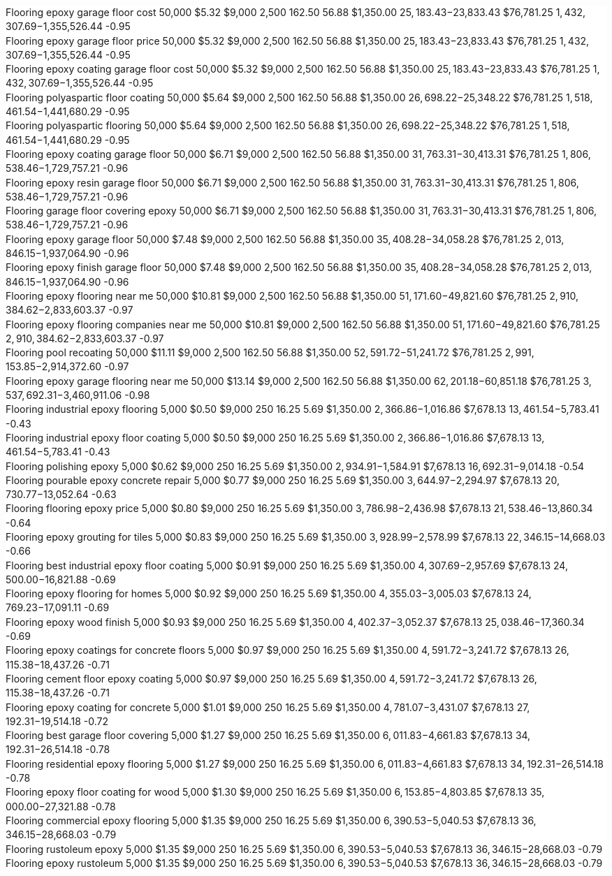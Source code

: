 Flooring	epoxy garage floor cost	50,000	$5.32	$9,000	2,500	162.50	56.88	$1,350.00	$25,183.43	-$23,833.43	$76,781.25	$1,432,307.69	-$1,355,526.44	-0.95																				
Flooring	epoxy garage floor price	50,000	$5.32	$9,000	2,500	162.50	56.88	$1,350.00	$25,183.43	-$23,833.43	$76,781.25	$1,432,307.69	-$1,355,526.44	-0.95																				
Flooring	epoxy coating garage floor cost	50,000	$5.32	$9,000	2,500	162.50	56.88	$1,350.00	$25,183.43	-$23,833.43	$76,781.25	$1,432,307.69	-$1,355,526.44	-0.95																				
Flooring	polyaspartic floor coating	50,000	$5.64	$9,000	2,500	162.50	56.88	$1,350.00	$26,698.22	-$25,348.22	$76,781.25	$1,518,461.54	-$1,441,680.29	-0.95																				
Flooring	polyaspartic flooring	50,000	$5.64	$9,000	2,500	162.50	56.88	$1,350.00	$26,698.22	-$25,348.22	$76,781.25	$1,518,461.54	-$1,441,680.29	-0.95																				
Flooring	epoxy coating garage floor	50,000	$6.71	$9,000	2,500	162.50	56.88	$1,350.00	$31,763.31	-$30,413.31	$76,781.25	$1,806,538.46	-$1,729,757.21	-0.96																				
Flooring	epoxy resin garage floor	50,000	$6.71	$9,000	2,500	162.50	56.88	$1,350.00	$31,763.31	-$30,413.31	$76,781.25	$1,806,538.46	-$1,729,757.21	-0.96																				
Flooring	garage floor covering epoxy	50,000	$6.71	$9,000	2,500	162.50	56.88	$1,350.00	$31,763.31	-$30,413.31	$76,781.25	$1,806,538.46	-$1,729,757.21	-0.96																				
Flooring	epoxy garage floor	50,000	$7.48	$9,000	2,500	162.50	56.88	$1,350.00	$35,408.28	-$34,058.28	$76,781.25	$2,013,846.15	-$1,937,064.90	-0.96																				
Flooring	epoxy finish garage floor	50,000	$7.48	$9,000	2,500	162.50	56.88	$1,350.00	$35,408.28	-$34,058.28	$76,781.25	$2,013,846.15	-$1,937,064.90	-0.96																				
Flooring	epoxy flooring near me	50,000	$10.81	$9,000	2,500	162.50	56.88	$1,350.00	$51,171.60	-$49,821.60	$76,781.25	$2,910,384.62	-$2,833,603.37	-0.97																				
Flooring	epoxy flooring companies near me	50,000	$10.81	$9,000	2,500	162.50	56.88	$1,350.00	$51,171.60	-$49,821.60	$76,781.25	$2,910,384.62	-$2,833,603.37	-0.97																				
Flooring	pool recoating	50,000	$11.11	$9,000	2,500	162.50	56.88	$1,350.00	$52,591.72	-$51,241.72	$76,781.25	$2,991,153.85	-$2,914,372.60	-0.97																				
Flooring	epoxy garage flooring near me	50,000	$13.14	$9,000	2,500	162.50	56.88	$1,350.00	$62,201.18	-$60,851.18	$76,781.25	$3,537,692.31	-$3,460,911.06	-0.98																				
Flooring	industrial epoxy flooring	5,000	$0.50	$9,000	250	16.25	5.69	$1,350.00	$2,366.86	-$1,016.86	$7,678.13	$13,461.54	-$5,783.41	-0.43																				
Flooring	industrial epoxy floor coating	5,000	$0.50	$9,000	250	16.25	5.69	$1,350.00	$2,366.86	-$1,016.86	$7,678.13	$13,461.54	-$5,783.41	-0.43																				
Flooring	polishing epoxy	5,000	$0.62	$9,000	250	16.25	5.69	$1,350.00	$2,934.91	-$1,584.91	$7,678.13	$16,692.31	-$9,014.18	-0.54																				
Flooring	pourable epoxy concrete repair	5,000	$0.77	$9,000	250	16.25	5.69	$1,350.00	$3,644.97	-$2,294.97	$7,678.13	$20,730.77	-$13,052.64	-0.63																				
Flooring	flooring epoxy price	5,000	$0.80	$9,000	250	16.25	5.69	$1,350.00	$3,786.98	-$2,436.98	$7,678.13	$21,538.46	-$13,860.34	-0.64																				
Flooring	epoxy grouting for tiles	5,000	$0.83	$9,000	250	16.25	5.69	$1,350.00	$3,928.99	-$2,578.99	$7,678.13	$22,346.15	-$14,668.03	-0.66																				
Flooring	best industrial epoxy floor coating	5,000	$0.91	$9,000	250	16.25	5.69	$1,350.00	$4,307.69	-$2,957.69	$7,678.13	$24,500.00	-$16,821.88	-0.69																				
Flooring	epoxy flooring for homes	5,000	$0.92	$9,000	250	16.25	5.69	$1,350.00	$4,355.03	-$3,005.03	$7,678.13	$24,769.23	-$17,091.11	-0.69																				
Flooring	epoxy wood finish	5,000	$0.93	$9,000	250	16.25	5.69	$1,350.00	$4,402.37	-$3,052.37	$7,678.13	$25,038.46	-$17,360.34	-0.69																				
Flooring	epoxy coatings for concrete floors	5,000	$0.97	$9,000	250	16.25	5.69	$1,350.00	$4,591.72	-$3,241.72	$7,678.13	$26,115.38	-$18,437.26	-0.71																				
Flooring	cement floor epoxy coating	5,000	$0.97	$9,000	250	16.25	5.69	$1,350.00	$4,591.72	-$3,241.72	$7,678.13	$26,115.38	-$18,437.26	-0.71																				
Flooring	epoxy coating for concrete	5,000	$1.01	$9,000	250	16.25	5.69	$1,350.00	$4,781.07	-$3,431.07	$7,678.13	$27,192.31	-$19,514.18	-0.72																				
Flooring	best garage floor covering	5,000	$1.27	$9,000	250	16.25	5.69	$1,350.00	$6,011.83	-$4,661.83	$7,678.13	$34,192.31	-$26,514.18	-0.78																				
Flooring	residential epoxy flooring	5,000	$1.27	$9,000	250	16.25	5.69	$1,350.00	$6,011.83	-$4,661.83	$7,678.13	$34,192.31	-$26,514.18	-0.78																				
Flooring	epoxy floor coating for wood	5,000	$1.30	$9,000	250	16.25	5.69	$1,350.00	$6,153.85	-$4,803.85	$7,678.13	$35,000.00	-$27,321.88	-0.78																				
Flooring	commercial epoxy flooring	5,000	$1.35	$9,000	250	16.25	5.69	$1,350.00	$6,390.53	-$5,040.53	$7,678.13	$36,346.15	-$28,668.03	-0.79																				
Flooring	rustoleum epoxy	5,000	$1.35	$9,000	250	16.25	5.69	$1,350.00	$6,390.53	-$5,040.53	$7,678.13	$36,346.15	-$28,668.03	-0.79																				
Flooring	epoxy rustoleum	5,000	$1.35	$9,000	250	16.25	5.69	$1,350.00	$6,390.53	-$5,040.53	$7,678.13	$36,346.15	-$28,668.03	-0.79																				